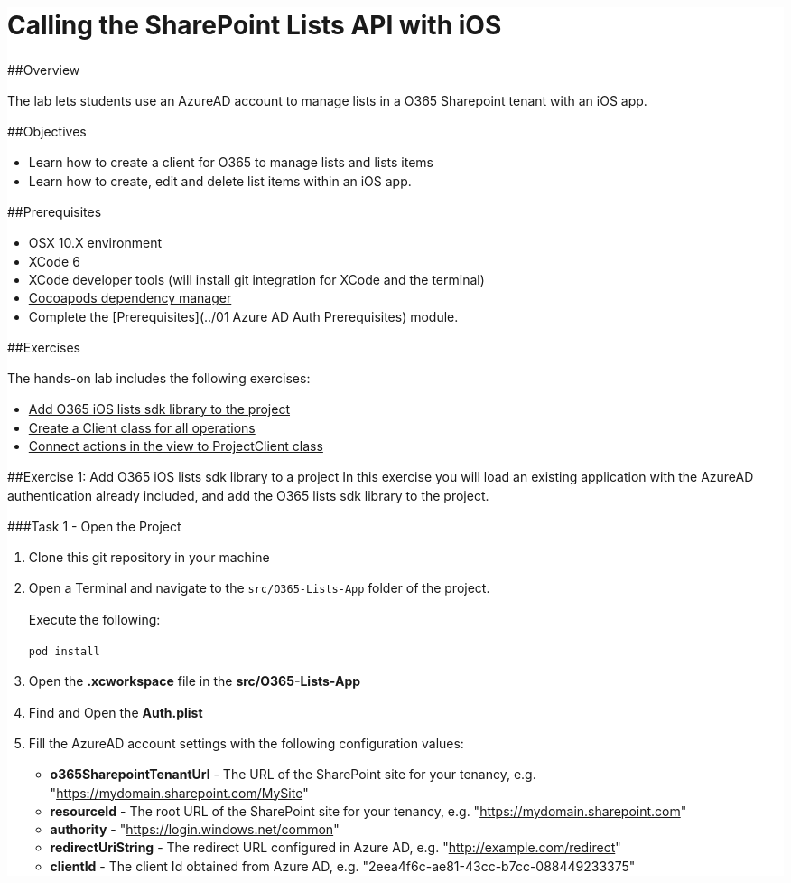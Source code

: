 Calling the SharePoint Lists API with iOS
=========================================

##Overview

The lab lets students use an AzureAD account to manage lists in a O365 
Sharepoint tenant with an iOS app.

##Objectives

- Learn how to create a client for O365 to manage lists and lists items
- Learn how to create, edit and delete list items within an iOS app.

##Prerequisites

- OSX 10.X environment
- [XCode 6][xcode-6]
- XCode developer tools (will install git integration for XCode and the terminal)
- [Cocoapods dependency manager][cocoapods]
- Complete the [Prerequisites](../01 Azure AD Auth Prerequisites) module.

[xcode-6]: https://itunes.apple.com/nz/app/xcode/id497799835?mt=12
[cocoapods]: cocoapods.org

##Exercises

The hands-on lab includes the following exercises:

- [Add O365 iOS lists sdk library to the project](#exercise1)
- [Create a Client class for all operations](#exercise2)
- [Connect actions in the view to ProjectClient class](#exercise3)

<a name="exercise1"></a>
##Exercise 1: Add O365 iOS lists sdk library to a project
In this exercise you will load an existing application with the AzureAD authentication 
already included, and add the O365 lists sdk library to the project.

###Task 1 - Open the Project

01. Clone this git repository in your machine

02. Open a Terminal and navigate to the `src/O365-Lists-App` folder of the project.

    Execute the following:

    ```bash
    pod install
    ```

03. Open the **.xcworkspace** file in the **src/O365-Lists-App**

04. Find and Open the **Auth.plist**

05. Fill the AzureAD account settings with the following configuration values:
    
    -   **o365SharepointTenantUrl** - The URL of the SharePoint site for your tenancy, e.g. "https://mydomain.sharepoint.com/MySite"
    -   **resourceId**              - The root URL of the SharePoint site for your tenancy, e.g. "https://mydomain.sharepoint.com"
    -   **authority**               - "https://login.windows.net/common"
    -   **redirectUriString**       - The redirect URL configured in Azure AD, e.g. "http://example.com/redirect"
    -   **clientId**                - The client Id obtained from Azure AD, e.g. "2eea4f6c-ae81-43cc-b7cc-088449233375"
    